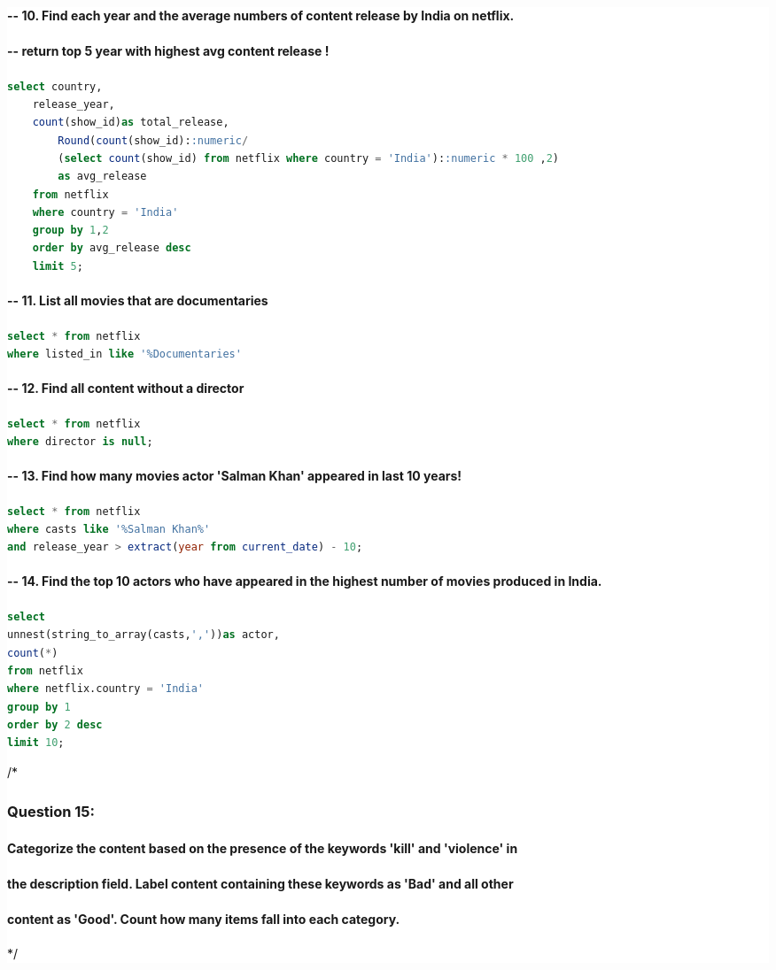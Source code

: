 #### -- 10. Find each year and the average numbers of content release by India on netflix. 
#### -- return top 5 year with highest avg content release !
```sql
select country,
	release_year,
	count(show_id)as total_release,
		Round(count(show_id)::numeric/
		(select count(show_id) from netflix where country = 'India')::numeric * 100 ,2) 
		as avg_release
	from netflix
	where country = 'India' 
	group by 1,2
	order by avg_release desc
	limit 5;
```
#### -- 11. List all movies that are documentaries
```sql
select * from netflix
where listed_in like '%Documentaries'
```

#### -- 12. Find all content without a director
```sql
select * from netflix 
where director is null;
```
#### -- 13. Find how many movies actor 'Salman Khan' appeared in last 10 years!
```sql
select * from netflix 
where casts like '%Salman Khan%'
and release_year > extract(year from current_date) - 10;
```
#### -- 14. Find the top 10 actors who have appeared in the highest number of movies produced in India.
```sql
select 
unnest(string_to_array(casts,','))as actor,
count(*)
from netflix
where netflix.country = 'India'
group by 1 
order by 2 desc
limit 10;
```
/*
### Question 15:
#### Categorize the content based on the presence of the keywords 'kill' and 'violence' in 
#### the description field. Label content containing these keywords as 'Bad' and all other 
#### content as 'Good'. Count how many items fall into each category.
*/

